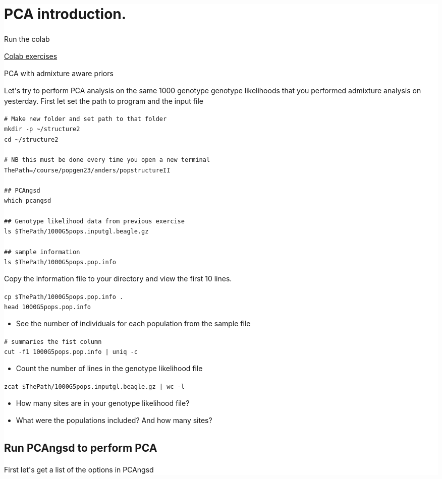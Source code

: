 # PCA introduction. 

Run the colab

[Colab exercises](https://colab.research.google.com/drive/1srBVxjr7D_4oVWDBO8WYdnGvYgru49gD?usp=sharing)



 PCA with admixture aware priors 

Let's try to perform PCA analysis on the same 1000 genotype genotype likelihoods that you performed admixture analysis on yesterday.
First let set the path to program and the input file
```
# Make new folder and set path to that folder
mkdir -p ~/structure2
cd ~/structure2

# NB this must be done every time you open a new terminal
ThePath=/course/popgen23/anders/popstructureII

## PCAngsd
which pcangsd

## Genotype likelihood data from previous exercise
ls $ThePath/1000G5pops.inputgl.beagle.gz 

## sample information
ls $ThePath/1000G5pops.pop.info
```


Copy the information file to your directory and view the first 10 lines. 


```
cp $ThePath/1000G5pops.pop.info .
head 1000G5pops.pop.info
```
 - See the number of individuals for each population from the sample file

```
# summaries the fist column
cut -f1 1000G5pops.pop.info | uniq -c
```

 - Count the number of lines in the genotype likelihood file

```
zcat $ThePath/1000G5pops.inputgl.beagle.gz | wc -l 
```

 - How many sites are in your genotype likelihood file?

 - What were the populations included? And how many sites?

## Run PCAngsd to perform PCA
 First let's get a list of the options in PCAngsd
